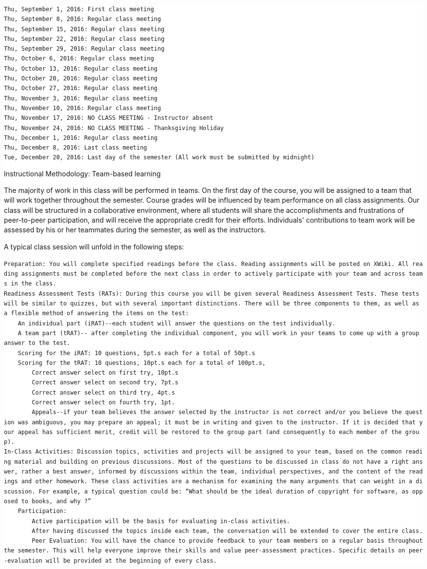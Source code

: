     Thu, September 1, 2016: First class meeting
    Thu, September 8, 2016: Regular class meeting
    Thu, September 15, 2016: Regular class meeting
    Thu, September 22, 2016: Regular class meeting
    Thu, September 29, 2016: Regular class meeting
    Thu, October 6, 2016: Regular class meeting
    Thu, October 13, 2016: Regular class meeting
    Thu, October 20, 2016: Regular class meeting
    Thu, October 27, 2016: Regular class meeting
    Thu, November 3, 2016: Regular class meeting
    Thu, November 10, 2016: Regular class meeting
    Thu, November 17, 2016: NO CLASS MEETING - Instructor absent
    Thu, November 24, 2016: NO CLASS MEETING - Thanksgiving Holiday
    Thu, December 1, 2016: Regular class meeting
    Thu, December 8, 2016: Last class meeting
    Tue, December 20, 2016: Last day of the semester (All work must be submitted by midnight)

Instructional Methodology: Team-based learning

The majority of work in this class will be performed in teams. On the first day of the course, you will be assigned to a team that will work together throughout the semester. Course grades will be influenced by team performance on all class assignments. Our class will be structured in a collaborative environment, where all students will share the accomplishments and frustrations of peer-to-peer participation, and will receive the appropriate credit for their efforts. Individuals' contributions to team work will be assessed by his or her teammates during the semester, as well as the instructors.

A typical class session will unfold in the following steps:

    Preparation: You will complete specified readings before the class. Reading assignments will be posted on XWiki. All reading assignments must be completed before the next class in order to actively participate with your team and across teams in the class.
    Readiness Assessment Tests (RATs): During this course you will be given several Readiness Assessment Tests. These tests will be similar to quizzes, but with several important distinctions. There will be three components to them, as well as a flexible method of answering the items on the test:
        An individual part (iRAT)--each student will answer the questions on the test individually.
        A team part (tRAT)-- after completing the individual component, you will work in your teams to come up with a group answer to the test.
        Scoring for the iRAT: 10 questions, 5pt.s each for a total of 50pt.s
        Scoring for the tRAT: 10 questions, 10pt.s each for a total of 100pt.s,
            Correct answer select on first try, 10pt.s
            Correct answer select on second try, 7pt.s
            Correct answer select on third try, 4pt.s
            Correct answer select on fourth try, 1pt.
            Appeals--if your team believes the answer selected by the instructor is not correct and/or you believe the question was ambiguous, you may prepare an appeal; it must be in writing and given to the instructor. If it is decided that your appeal has sufficient merit, credit will be restored to the group part (and consequently to each member of the group).
    In-Class Activities: Discussion topics, activities and projects will be assigned to your team, based on the common reading material and building on previous discussions. Most of the questions to be discussed in class do not have a right answer, rather a best answer, informed by discussions within the team, individual perspectives, and the content of the readings and other homework. These class activities are a mechanism for examining the many arguments that can weight in a discussion. For example, a typical question could be: “What should be the ideal duration of copyright for software, as opposed to books, and why ?”
        Participation:
            Active participation will be the basis for evaluating in-class activities.
            After having discussed the topics inside each team, the conversation will be extended to cover the entire class.
            Peer Evaluation: You will have the chance to provide feedback to your team members on a regular basis throughout the semester. This will help everyone improve their skills and value peer-assessment practices. Specific details on peer-evaluation will be provided at the beginning of every class.
